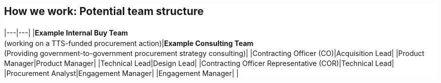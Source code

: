 ## How we work: Potential team structure

|---|---| |**Example Internal Buy Team**<br>(working on a TTS-funded procurement
action)|**Example Consulting Team**<br>(Providing government-to-government
procurement strategy consulting)| |Contracting Officer (CO)|Acquisition Lead|
|Product Manager|Product Manager| |Technical Lead|Design Lead| |Contracting
Officer Representative (COR)|Technical Lead| |Procurement Analyst|Engagement
Manager| |Engagement Manager| |
